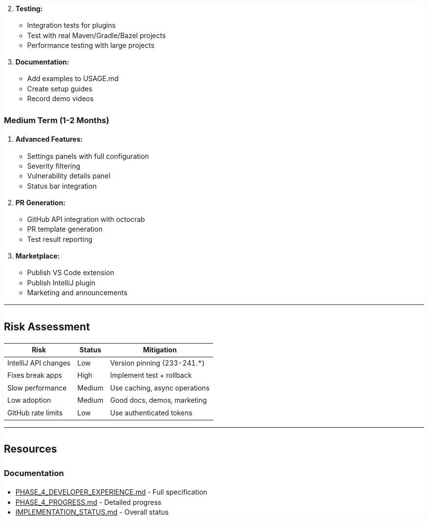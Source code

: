2. **Testing:**
   - Integration tests for plugins
   - Test with real Maven/Gradle/Bazel projects
   - Performance testing with large projects

3. **Documentation:**
   - Add examples to USAGE.md
   - Create setup guides
   - Record demo videos

### Medium Term (1-2 Months)

1. **Advanced Features:**
   - Settings panels with full configuration
   - Severity filtering
   - Vulnerability details panel
   - Status bar integration

2. **PR Generation:**
   - GitHub API integration with octocrab
   - PR template generation
   - Test result reporting

3. **Marketplace:**
   - Publish VS Code extension
   - Publish IntelliJ plugin
   - Marketing and announcements

---

## Risk Assessment

| Risk | Status | Mitigation |
|------|--------|------------|
| IntelliJ API changes | Low | Version pinning (233-241.*) |
| Fixes break apps | High | Implement test + rollback |
| Slow performance | Medium | Use caching, async operations |
| Low adoption | Medium | Good docs, demos, marketing |
| GitHub rate limits | Low | Use authenticated tokens |

---

## Resources

### Documentation
- [PHASE_4_DEVELOPER_EXPERIENCE.md](docs/copilot/PHASE_4_DEVELOPER_EXPERIENCE.md) - Full specification
- [PHASE_4_PROGRESS.md](docs/copilot/PHASE_4_PROGRESS.md) - Detailed progress
- [IMPLEMENTATION_STATUS.md](docs/copilot/IMPLEMENTATION_STATUS.md) - Overall status
